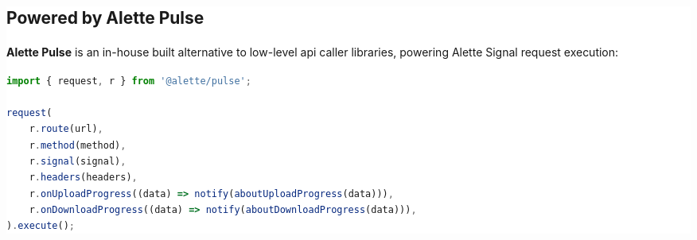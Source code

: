 ## Powered by Alette Pulse
**Alette Pulse** is an in-house built alternative to low-level api caller libraries, 
powering Alette Signal request execution:
```ts
import { request, r } from '@alette/pulse';

request(
    r.route(url),
    r.method(method),
    r.signal(signal),
    r.headers(headers),
    r.onUploadProgress((data) => notify(aboutUploadProgress(data))),
    r.onDownloadProgress((data) => notify(aboutDownloadProgress(data))),
).execute();
```